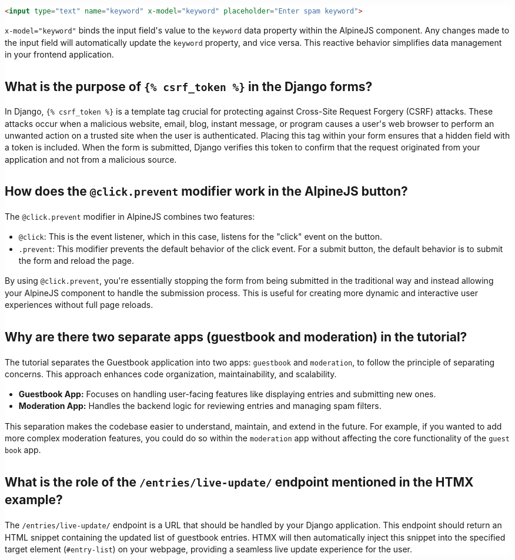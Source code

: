 ```html
<input type="text" name="keyword" x-model="keyword" placeholder="Enter spam keyword">
```

`x-model="keyword"` binds the input field's value to the `keyword` data property within the AlpineJS component. Any changes made to the input field will automatically update the `keyword` property, and vice versa. This reactive behavior simplifies data management in your frontend application.

## What is the purpose of `{% csrf_token %}` in the Django forms?

In Django, `{% csrf_token %}` is a template tag crucial for protecting against Cross-Site Request Forgery (CSRF) attacks.  These attacks occur when a malicious website, email, blog, instant message, or program causes a user's web browser to perform an unwanted action on a trusted site when the user is authenticated.  Placing this tag within your form ensures that a hidden field with a token is included.  When the form is submitted, Django verifies this token to confirm that the request originated from your application and not from a malicious source.

## How does the `@click.prevent` modifier work in the AlpineJS button?

The `@click.prevent` modifier in AlpineJS combines two features:

- `@click`: This is the event listener, which in this case, listens for the "click" event on the button.
- `.prevent`: This modifier prevents the default behavior of the click event. For a submit button, the default behavior is to submit the form and reload the page. 
    
By using `@click.prevent`, you're essentially stopping the form from being submitted in the traditional way and instead allowing your AlpineJS component to handle the submission process. This is useful for creating more dynamic and interactive user experiences without full page reloads.

## Why are there two separate apps (guestbook and moderation) in the tutorial?

The tutorial separates the Guestbook application into two apps: `guestbook` and `moderation`, to follow the principle of separating concerns.  This approach enhances code organization, maintainability, and scalability.

- **Guestbook App:** Focuses on handling user-facing features like displaying entries and submitting new ones.
- **Moderation App:** Handles the backend logic for reviewing entries and managing spam filters.

This separation makes the codebase easier to understand, maintain, and extend in the future. For example, if you wanted to add more complex moderation features, you could do so within the `moderation` app without affecting the core functionality of the `guestbook` app.

## What is the role of the `/entries/live-update/` endpoint mentioned in the HTMX example?

The `/entries/live-update/` endpoint is a URL that should be handled by your Django application. This endpoint should return an HTML snippet containing the updated list of guestbook entries. HTMX will then automatically inject this snippet into the specified target element (`#entry-list`) on your webpage, providing a seamless live update experience for the user. 
